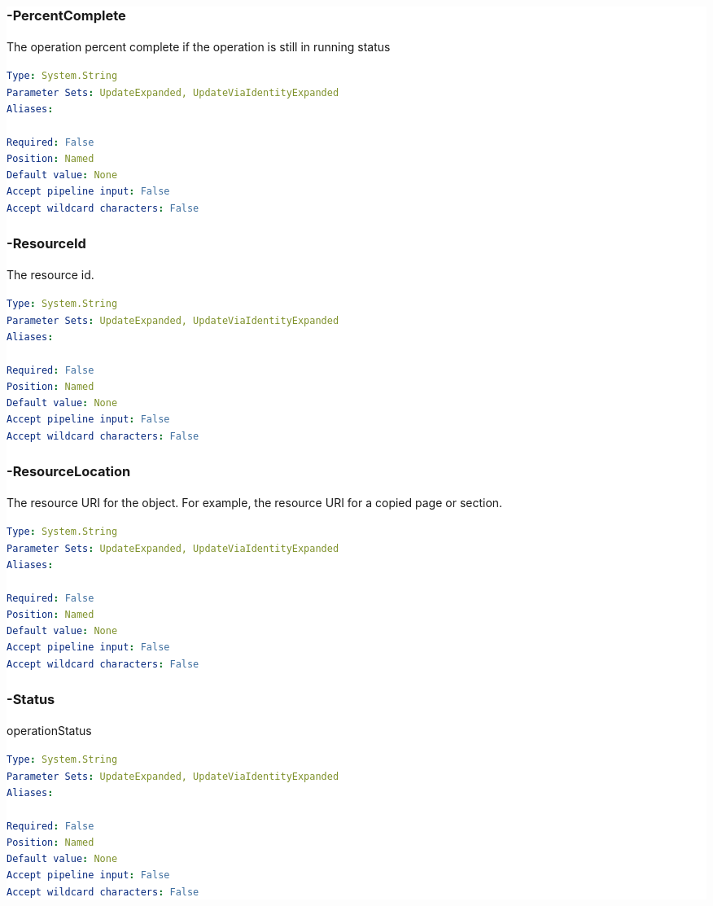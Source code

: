 ### -PercentComplete
The operation percent complete if the operation is still in running status

```yaml
Type: System.String
Parameter Sets: UpdateExpanded, UpdateViaIdentityExpanded
Aliases:

Required: False
Position: Named
Default value: None
Accept pipeline input: False
Accept wildcard characters: False
```

### -ResourceId
The resource id.

```yaml
Type: System.String
Parameter Sets: UpdateExpanded, UpdateViaIdentityExpanded
Aliases:

Required: False
Position: Named
Default value: None
Accept pipeline input: False
Accept wildcard characters: False
```

### -ResourceLocation
The resource URI for the object.
For example, the resource URI for a copied page or section.

```yaml
Type: System.String
Parameter Sets: UpdateExpanded, UpdateViaIdentityExpanded
Aliases:

Required: False
Position: Named
Default value: None
Accept pipeline input: False
Accept wildcard characters: False
```

### -Status
operationStatus

```yaml
Type: System.String
Parameter Sets: UpdateExpanded, UpdateViaIdentityExpanded
Aliases:

Required: False
Position: Named
Default value: None
Accept pipeline input: False
Accept wildcard characters: False
```
